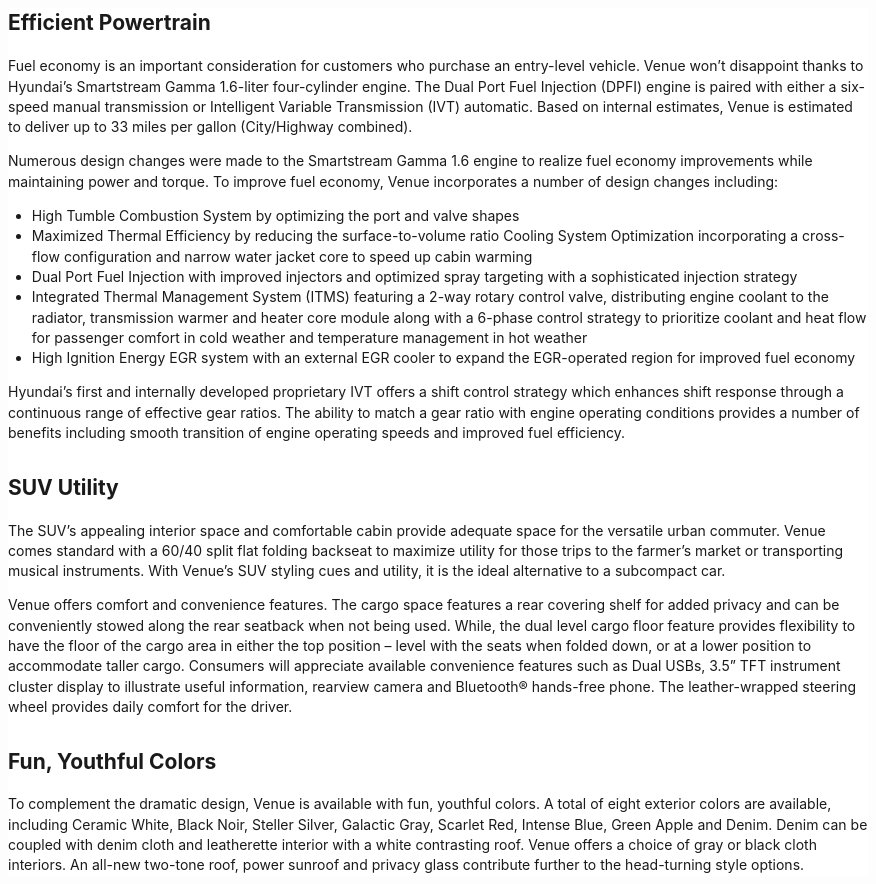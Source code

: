 ## Efficient Powertrain

Fuel economy is an important consideration for customers who purchase an entry-level vehicle. Venue won’t disappoint thanks to Hyundai’s Smartstream Gamma 1.6-liter four-cylinder engine. The Dual Port Fuel Injection (DPFI) engine is paired with either a six-speed manual transmission or Intelligent Variable Transmission (IVT) automatic. Based on internal estimates, Venue is estimated to deliver up to 33 miles per gallon (City/Highway combined).

Numerous design changes were made to the Smartstream Gamma 1.6 engine to realize fuel economy improvements while maintaining power and torque. To improve fuel economy, Venue incorporates a number of design changes including:

- High Tumble Combustion System by optimizing the port and valve shapes
- Maximized Thermal Efficiency by reducing the surface-to-volume ratio
  Cooling System Optimization incorporating a cross-flow configuration and narrow water jacket core to speed up cabin warming
- Dual Port Fuel Injection with improved injectors and optimized spray targeting with a sophisticated injection strategy
- Integrated Thermal Management System (ITMS) featuring a 2-way rotary control valve, distributing engine coolant to the radiator, transmission warmer and heater core module along with a 6-phase control strategy to prioritize coolant and heat flow for passenger comfort in cold weather and temperature management in hot weather
- High Ignition Energy EGR system with an external EGR cooler to expand the EGR-operated region for improved fuel economy

Hyundai’s first and internally developed proprietary IVT offers a shift control strategy which enhances shift response through a continuous range of effective gear ratios. The ability to match a gear ratio with engine operating conditions provides a number of benefits including smooth transition of engine operating speeds and improved fuel efficiency.

## SUV Utility

The SUV’s appealing interior space and comfortable cabin provide adequate space for the versatile urban commuter. Venue comes standard with a 60/40 split flat folding backseat to maximize utility for those trips to the farmer’s market or transporting musical instruments. With Venue’s SUV styling cues and utility, it is the ideal alternative to a subcompact car.

Venue offers comfort and convenience features. The cargo space features a rear covering shelf for added privacy and can be conveniently stowed along the rear seatback when not being used. While, the dual level cargo floor feature provides flexibility to have the floor of the cargo area in either the top position – level with the seats when folded down, or at a lower position to accommodate taller cargo. Consumers will appreciate available convenience features such as Dual USBs, 3.5” TFT instrument cluster display to illustrate useful information, rearview camera and Bluetooth® hands-free phone. The leather-wrapped steering wheel provides daily comfort for the driver.

## Fun, Youthful Colors

To complement the dramatic design, Venue is available with fun, youthful colors. A total of eight exterior colors are available, including Ceramic White, Black Noir, Steller Silver, Galactic Gray, Scarlet Red, Intense Blue, Green Apple and Denim. Denim can be coupled with denim cloth and leatherette interior with a white contrasting roof. Venue offers a choice of gray or black cloth interiors. An all-new two-tone roof, power sunroof and privacy glass contribute further to the head-turning style options.
